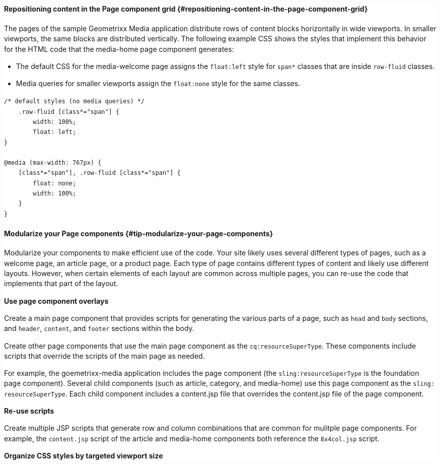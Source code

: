 #### Repositioning content in the Page component grid {#repositioning-content-in-the-page-component-grid}

The pages of the sample Geometrixx Media application distribute rows of content blocks horizontally in wide viewports. In smaller viewports, the same blocks are distributed vertically. The following example CSS shows the styles that implement this behavior for the HTML code that the media-home page component generates:

* The default CSS for the media-welcome page assigns the `float:left` style for `span*` classes that are inside `row-fluid` classes.

* Media queries for smaller viewports assign the `float:none` style for the same classes.

```xml
/* default styles (no media queries) */
    .row-fluid [class*="span"] {
        width: 100%;
        float: left;
}

@media (max-width: 767px) {
    [class*="span"], .row-fluid [class*="span"] {
        float: none;
        width: 100%;
    }
}
```

#### Modularize your Page components {#tip-modularize-your-page-components}

Modularize your components to make efficient use of the code. Your site likely uses several different types of pages, such as a welcome page, an article page, or a product page. Each type of page contains different types of content and likely use different layouts. However, when certain elements of each layout are common across multiple pages, you can re-use the code that implements that part of the layout.

**Use page component overlays**

Create a main page component that provides scripts for generating the various parts of a page, such as `head` and `body` sections, and `header`, `content`, and `footer` sections within the body.

Create other page components that use the main page component as the `cq:resourceSuperType`. These components include scripts that override the scripts of the main page as needed.

For example, the goemetrixx-media application includes the page component (the `sling:resourceSuperType` is the foundation page component). Several child components (such as article, category, and media-home) use this page component as the `sling:resourceSuperType`. Each child component includes a content.jsp file that overrides the content.jsp file of the page component.

**Re-use scripts**

Create multiple JSP scripts that generate row and column combinations that are common for mulitple page components. For example, the `content.jsp` script of the article and media-home components both reference the `8x4col.jsp` script.

**Organize CSS styles by targeted viewport size**
